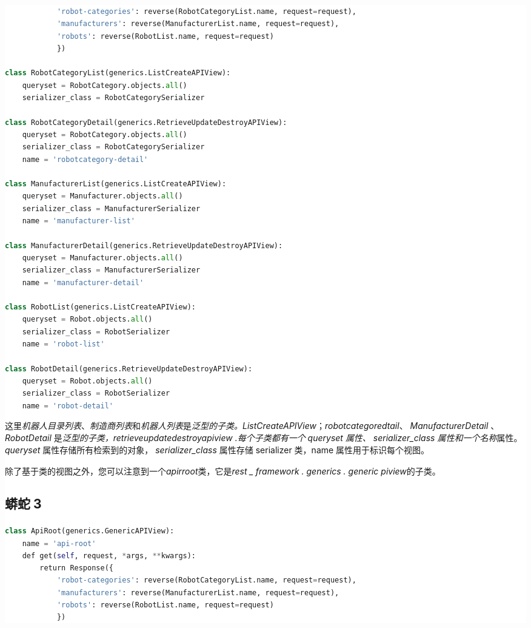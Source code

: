 ```py
            'robot-categories': reverse(RobotCategoryList.name, request=request),
            'manufacturers': reverse(ManufacturerList.name, request=request),
            'robots': reverse(RobotList.name, request=request)
            })            

class RobotCategoryList(generics.ListCreateAPIView):
    queryset = RobotCategory.objects.all()
    serializer_class = RobotCategorySerializer

class RobotCategoryDetail(generics.RetrieveUpdateDestroyAPIView):
    queryset = RobotCategory.objects.all()
    serializer_class = RobotCategorySerializer
    name = 'robotcategory-detail'

class ManufacturerList(generics.ListCreateAPIView):
    queryset = Manufacturer.objects.all()
    serializer_class = ManufacturerSerializer
    name = 'manufacturer-list'

class ManufacturerDetail(generics.RetrieveUpdateDestroyAPIView):
    queryset = Manufacturer.objects.all()
    serializer_class = ManufacturerSerializer
    name = 'manufacturer-detail'        

class RobotList(generics.ListCreateAPIView):
    queryset = Robot.objects.all()
    serializer_class = RobotSerializer
    name = 'robot-list'

class RobotDetail(generics.RetrieveUpdateDestroyAPIView):
    queryset = Robot.objects.all()
    serializer_class = RobotSerializer
    name = 'robot-detail'
```

这里*机器人目录列表*、*制造商列表*和*机器人列表*是*泛型的子类。ListCreateAPIView*；*robotcategoredtail*、 *ManufacturerDetail* 、 *RobotDetail* 是*泛型的子类，retrieveupdatedestroyapiview .*每个子类都有一个 *queryset* 属性、 *serializer_class* 属性和一个*名称*属性。 *queryset* 属性存储所有检索到的对象， *serializer_class* 属性存储 serializer 类，name 属性用于标识每个视图。

除了基于类的视图之外，您可以注意到一个*apirroot*类，它是*rest _ framework . generics . generic piview*的子类。

## 蟒蛇 3

```py
class ApiRoot(generics.GenericAPIView):
    name = 'api-root'
    def get(self, request, *args, **kwargs):
        return Response({
            'robot-categories': reverse(RobotCategoryList.name, request=request),
            'manufacturers': reverse(ManufacturerList.name, request=request),
            'robots': reverse(RobotList.name, request=request)
            })
```
